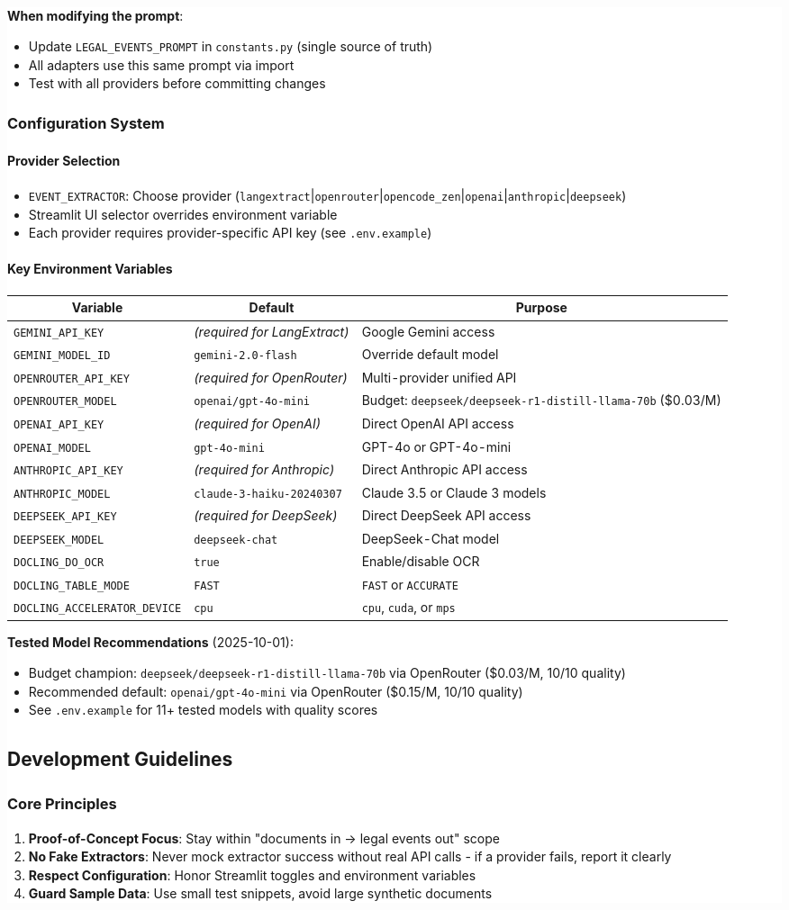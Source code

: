 **When modifying the prompt**:
- Update `LEGAL_EVENTS_PROMPT` in `constants.py` (single source of truth)
- All adapters use this same prompt via import
- Test with all providers before committing changes

### Configuration System

#### Provider Selection
- `EVENT_EXTRACTOR`: Choose provider (`langextract`|`openrouter`|`opencode_zen`|`openai`|`anthropic`|`deepseek`)
- Streamlit UI selector overrides environment variable
- Each provider requires provider-specific API key (see `.env.example`)

#### Key Environment Variables
| Variable | Default | Purpose |
|----------|---------|---------|
| `GEMINI_API_KEY` | _(required for LangExtract)_ | Google Gemini access |
| `GEMINI_MODEL_ID` | `gemini-2.0-flash` | Override default model |
| `OPENROUTER_API_KEY` | _(required for OpenRouter)_ | Multi-provider unified API |
| `OPENROUTER_MODEL` | `openai/gpt-4o-mini` | Budget: `deepseek/deepseek-r1-distill-llama-70b` ($0.03/M) |
| `OPENAI_API_KEY` | _(required for OpenAI)_ | Direct OpenAI API access |
| `OPENAI_MODEL` | `gpt-4o-mini` | GPT-4o or GPT-4o-mini |
| `ANTHROPIC_API_KEY` | _(required for Anthropic)_ | Direct Anthropic API access |
| `ANTHROPIC_MODEL` | `claude-3-haiku-20240307` | Claude 3.5 or Claude 3 models |
| `DEEPSEEK_API_KEY` | _(required for DeepSeek)_ | Direct DeepSeek API access |
| `DEEPSEEK_MODEL` | `deepseek-chat` | DeepSeek-Chat model |
| `DOCLING_DO_OCR` | `true` | Enable/disable OCR |
| `DOCLING_TABLE_MODE` | `FAST` | `FAST` or `ACCURATE` |
| `DOCLING_ACCELERATOR_DEVICE` | `cpu` | `cpu`, `cuda`, or `mps` |

**Tested Model Recommendations** (2025-10-01):
- Budget champion: `deepseek/deepseek-r1-distill-llama-70b` via OpenRouter ($0.03/M, 10/10 quality)
- Recommended default: `openai/gpt-4o-mini` via OpenRouter ($0.15/M, 10/10 quality)
- See `.env.example` for 11+ tested models with quality scores

## Development Guidelines

### Core Principles
1. **Proof-of-Concept Focus**: Stay within "documents in → legal events out" scope
2. **No Fake Extractors**: Never mock extractor success without real API calls - if a provider fails, report it clearly
3. **Respect Configuration**: Honor Streamlit toggles and environment variables
4. **Guard Sample Data**: Use small test snippets, avoid large synthetic documents
